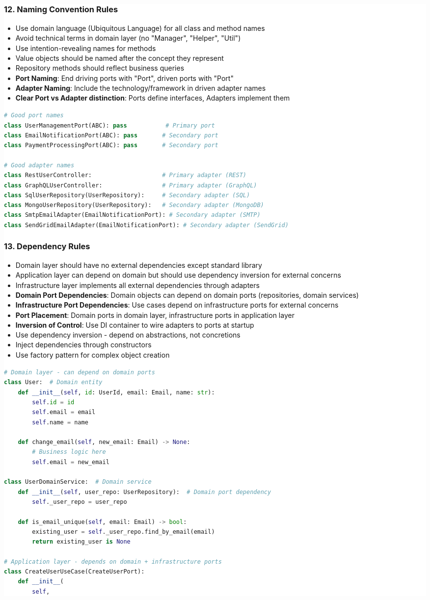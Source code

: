 ### 12. Naming Convention Rules

- Use domain language (Ubiquitous Language) for all class and method names
- Avoid technical terms in domain layer (no "Manager", "Helper", "Util")
- Use intention-revealing names for methods
- Value objects should be named after the concept they represent
- Repository methods should reflect business queries
- **Port Naming**: End driving ports with "Port", driven ports with "Port"
- **Adapter Naming**: Include the technology/framework in driven adapter names
- **Clear Port vs Adapter distinction**: Ports define interfaces, Adapters implement them

```python
# Good port names
class UserManagementPort(ABC): pass           # Primary port
class EmailNotificationPort(ABC): pass       # Secondary port
class PaymentProcessingPort(ABC): pass       # Secondary port

# Good adapter names
class RestUserController:                    # Primary adapter (REST)
class GraphQLUserController:                 # Primary adapter (GraphQL)
class SqlUserRepository(UserRepository):     # Secondary adapter (SQL)
class MongoUserRepository(UserRepository):   # Secondary adapter (MongoDB)
class SmtpEmailAdapter(EmailNotificationPort): # Secondary adapter (SMTP)
class SendGridEmailAdapter(EmailNotificationPort): # Secondary adapter (SendGrid)
```

### 13. Dependency Rules

- Domain layer should have no external dependencies except standard library
- Application layer can depend on domain but should use dependency inversion for external concerns
- Infrastructure layer implements all external dependencies through adapters
- **Domain Port Dependencies**: Domain objects can depend on domain ports (repositories, domain services)
- **Infrastructure Port Dependencies**: Use cases depend on infrastructure ports for external concerns
- **Port Placement**: Domain ports in domain layer, infrastructure ports in application layer
- **Inversion of Control**: Use DI container to wire adapters to ports at startup
- Use dependency inversion - depend on abstractions, not concretions
- Inject dependencies through constructors
- Use factory pattern for complex object creation

```python
# Domain layer - can depend on domain ports
class User:  # Domain entity
    def __init__(self, id: UserId, email: Email, name: str):
        self.id = id
        self.email = email
        self.name = name

    def change_email(self, new_email: Email) -> None:
        # Business logic here
        self.email = new_email

class UserDomainService:  # Domain service
    def __init__(self, user_repo: UserRepository):  # Domain port dependency
        self._user_repo = user_repo

    def is_email_unique(self, email: Email) -> bool:
        existing_user = self._user_repo.find_by_email(email)
        return existing_user is None

# Application layer - depends on domain + infrastructure ports
class CreateUserUseCase(CreateUserPort):
    def __init__(
        self,
```